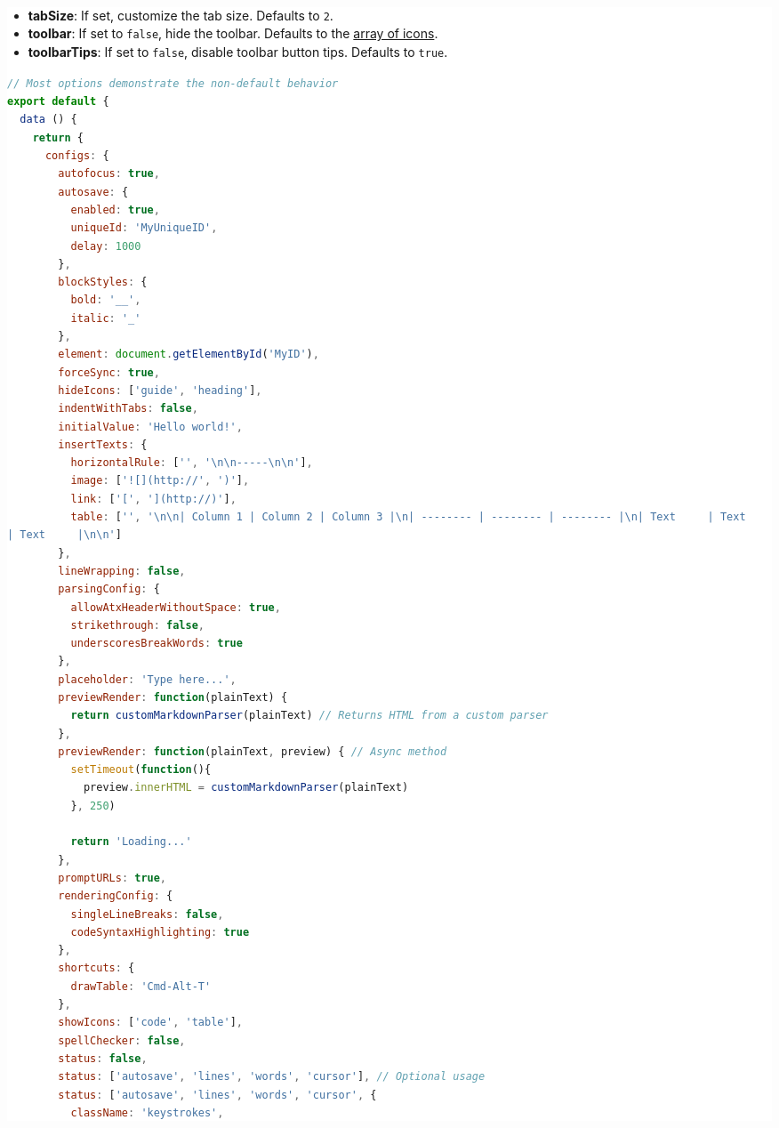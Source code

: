 - **tabSize**: If set, customize the tab size. Defaults to `2`.
- **toolbar**: If set to `false`, hide the toolbar. Defaults to the [array of icons](#toolbar-icons).
- **toolbarTips**: If set to `false`, disable toolbar button tips. Defaults to `true`.

```JavaScript
// Most options demonstrate the non-default behavior
export default {
  data () {
    return {
      configs: {
        autofocus: true,
        autosave: {
          enabled: true,
          uniqueId: 'MyUniqueID',
          delay: 1000
        },
        blockStyles: {
          bold: '__',
          italic: '_'
        },
        element: document.getElementById('MyID'),
        forceSync: true,
        hideIcons: ['guide', 'heading'],
        indentWithTabs: false,
        initialValue: 'Hello world!',
        insertTexts: {
          horizontalRule: ['', '\n\n-----\n\n'],
          image: ['![](http://', ')'],
          link: ['[', '](http://)'],
          table: ['', '\n\n| Column 1 | Column 2 | Column 3 |\n| -------- | -------- | -------- |\n| Text     | Text      | Text     |\n\n']
        },
        lineWrapping: false,
        parsingConfig: {
          allowAtxHeaderWithoutSpace: true,
          strikethrough: false,
          underscoresBreakWords: true
        },
        placeholder: 'Type here...',
        previewRender: function(plainText) {
          return customMarkdownParser(plainText) // Returns HTML from a custom parser
        },
        previewRender: function(plainText, preview) { // Async method
          setTimeout(function(){
            preview.innerHTML = customMarkdownParser(plainText)
          }, 250)

          return 'Loading...'
        },
        promptURLs: true,
        renderingConfig: {
          singleLineBreaks: false,
          codeSyntaxHighlighting: true
        },
        shortcuts: {
          drawTable: 'Cmd-Alt-T'
        },
        showIcons: ['code', 'table'],
        spellChecker: false,
        status: false,
        status: ['autosave', 'lines', 'words', 'cursor'], // Optional usage
        status: ['autosave', 'lines', 'words', 'cursor', {
          className: 'keystrokes',
```